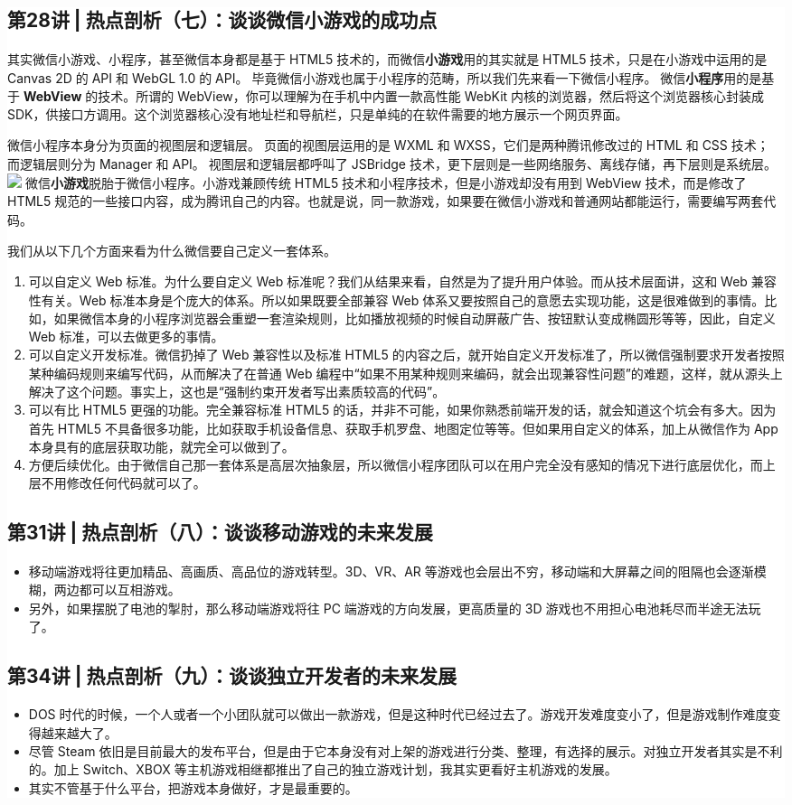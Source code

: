 
## 第28讲 | 热点剖析（七）：谈谈微信小游戏的成功点
其实微信小游戏、小程序，甚至微信本身都是基于 HTML5 技术的，而微信**小游戏**用的其实就是 HTML5 技术，只是在小游戏中运用的是 Canvas 2D 的 API 和 WebGL 1.0 的 API。
毕竟微信小游戏也属于小程序的范畴，所以我们先来看一下微信小程序。
微信**小程序**用的是基于 **WebView** 的技术。所谓的 WebView，你可以理解为在手机中内置一款高性能 WebKit 内核的浏览器，然后将这个浏览器核心封装成 SDK，供接口方调用。这个浏览器核心没有地址栏和导航栏，只是单纯的在软件需要的地方展示一个网页界面。

微信小程序本身分为页面的视图层和逻辑层。
页面的视图层运用的是 WXML 和 WXSS，它们是两种腾讯修改过的 HTML 和 CSS 技术；
而逻辑层则分为 Manager 和 API。
视图层和逻辑层都呼叫了 JSBridge 技术，更下层则是一些网络服务、离线存储，再下层则是系统层。
![](https://sxm-upload.oss-cn-beijing.aliyuncs.com/imgs/707536781.png)
微信**小游戏**脱胎于微信小程序。小游戏兼顾传统 HTML5 技术和小程序技术，但是小游戏却没有用到 WebView 技术，而是修改了 HTML5 规范的一些接口内容，成为腾讯自己的内容。也就是说，同一款游戏，如果要在微信小游戏和普通网站都能运行，需要编写两套代码。

我们从以下几个方面来看为什么微信要自己定义一套体系。
1. 可以自定义 Web 标准。为什么要自定义 Web 标准呢？我们从结果来看，自然是为了提升用户体验。而从技术层面讲，这和 Web 兼容性有关。Web 标准本身是个庞大的体系。所以如果既要全部兼容 Web 体系又要按照自己的意愿去实现功能，这是很难做到的事情。比如，如果微信本身的小程序浏览器会重塑一套渲染规则，比如播放视频的时候自动屏蔽广告、按钮默认变成椭圆形等等，因此，自定义 Web 标准，可以去做更多的事情。
2. 可以自定义开发标准。微信扔掉了 Web 兼容性以及标准 HTML5 的内容之后，就开始自定义开发标准了，所以微信强制要求开发者按照某种编码规则来编写代码，从而解决了在普通 Web 编程中“如果不用某种规则来编码，就会出现兼容性问题”的难题，这样，就从源头上解决了这个问题。事实上，这也是“强制约束开发者写出素质较高的代码”。
3. 可以有比 HTML5 更强的功能。完全兼容标准 HTML5 的话，并非不可能，如果你熟悉前端开发的话，就会知道这个坑会有多大。因为首先 HTML5 不具备很多功能，比如获取手机设备信息、获取手机罗盘、地图定位等等。但如果用自定义的体系，加上从微信作为 App 本身具有的底层获取功能，就完全可以做到了。
4. 方便后续优化。由于微信自己那一套体系是高层次抽象层，所以微信小程序团队可以在用户完全没有感知的情况下进行底层优化，而上层不用修改任何代码就可以了。


## 第31讲 | 热点剖析（八）：谈谈移动游戏的未来发展
* 移动端游戏将往更加精品、高画质、高品位的游戏转型。3D、VR、AR 等游戏也会层出不穷，移动端和大屏幕之间的阻隔也会逐渐模糊，两边都可以互相游戏。
* 另外，如果摆脱了电池的掣肘，那么移动端游戏将往 PC 端游戏的方向发展，更高质量的 3D 游戏也不用担心电池耗尽而半途无法玩了。


## 第34讲 | 热点剖析（九）：谈谈独立开发者的未来发展
* DOS 时代的时候，一个人或者一个小团队就可以做出一款游戏，但是这种时代已经过去了。游戏开发难度变小了，但是游戏制作难度变得越来越大了。
* 尽管 Steam 依旧是目前最大的发布平台，但是由于它本身没有对上架的游戏进行分类、整理，有选择的展示。对独立开发者其实是不利的。加上 Switch、XBOX 等主机游戏相继都推出了自己的独立游戏计划，我其实更看好主机游戏的发展。
* 其实不管基于什么平台，把游戏本身做好，才是最重要的。